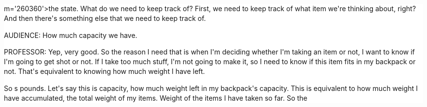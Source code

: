   m='260360'>the</span> <span m='260459'>state.</span> <span
  m='261490'>What</span> <span m='261670'>do</span> <span m='261820'>we</span>
  <span m='261940'>need</span> <span m='262110'>to</span> <span
  m='262200'>keep</span> <span m='262400'>track</span> <span
  m='262710'>of?</span> <span m='263210'>First,</span> <span
  m='263490'>we</span> <span m='263560'>need</span> <span m='263700'>to</span>
  <span m='263810'>keep</span> <span m='264010'>track</span> <span
  m='264250'>of</span> <span m='264380'>what</span> <span m='264570'>item</span>
  <span m='264820'>we're</span> <span m='264970'>thinking</span> <span
  m='265360'>about,</span> <span m='265690'>right?</span> <span
  m='267310'>And</span> <span m='267660'>then</span> <span
  m='267900'>there's</span> <span m='268100'>something else</span> <span
  m='268530'>that</span> <span m='268770'>we</span> <span m='268860'>need</span>
  <span m='269000'>to</span> <span m='269090'>keep</span> <span
  m='269270'>track</span> <span m='269520'>of.</span> </p><p><span
  m='275260'>AUDIENCE: How</span> <span m='275710'>much</span> <span
  m='276160'>capacity</span> <span m='276440'>we have.</span> </p><p><span
  m='277230'>PROFESSOR: Yep,</span> <span m='277640'>very</span> <span
  m='277900'>good.</span> <span m='278570'>So</span> <span m='278710'>the</span>
  <span m='278810'>reason</span> <span m='279090'>I</span> <span
  m='279160'>need</span> <span m='279370'>that</span> <span m='279610'>is</span>
  <span m='279740'>when</span> <span m='279910'>I'm</span> <span
  m='279990'>deciding</span> <span m='280390'>whether</span> <span
  m='280770'>I'm</span> <span m='281570'>taking</span> <span
  m='281890'>an</span> <span m='281990'>item</span> <span m='282240'>or</span>
  <span m='282350'>not,</span> <span m='282600'>I</span> <span
  m='282710'>want</span> <span m='282950'>to</span> <span m='283040'>know</span>
  <span m='283230'>if</span> <span m='283390'>I'm</span> <span
  m='283510'>going</span> <span m='283660'>to</span> <span m='283710'>get</span>
  <span m='283890'>shot</span> <span m='284110'>or</span> <span
  m='284220'>not.</span> <span m='285140'>If</span> <span m='285330'>I</span>
  <span m='285440'>take</span> <span m='285730'>too</span> <span
  m='285830'>much</span> <span m='286040'>stuff,</span> <span
  m='286690'>I'm</span> <span m='286830'>not</span> <span
  m='286980'>going</span> <span m='287090'>to</span> <span
  m='287150'>make</span> <span m='287370'>it,</span> <span m='287940'>so</span>
  <span m='288100'>I</span> <span m='288180'>need</span> <span
  m='288360'>to</span> <span m='288460'>know</span> <span m='288980'>if</span>
  <span m='289180'>this</span> <span m='289360'>item</span> <span
  m='289570'>fits</span> <span m='289880'>in</span> <span m='289940'>my</span>
  <span m='290080'>backpack</span> <span m='290550'>or</span> <span
  m='290640'>not.</span> <span m='291380'>That's</span> <span
  m='291520'>equivalent</span> <span m='292150'>to</span> <span
  m='292250'>knowing</span> <span m='294180'>how</span> <span
  m='294340'>much</span> <span m='294610'>weight</span> <span
  m='295010'>I</span> <span m='295110'>have</span> <span m='295250'>left.</span>
  </p><p><span m='298700'>So</span> <span m='299820'>s</span> <span
  m='300100'>pounds.</span> <span m='300640'>Let's</span> <span
  m='300860'>say</span> <span m='301150'>this</span> <span m='301370'>is</span>
  <span m='301860'>capacity,</span> <span m='305210'>how</span> <span
  m='305410'>much</span> <span m='305830'>weight</span> <span m='306245'>left
  in</span> <span m='306660'>my</span> <span m='306810'>backpack's</span> <span
  m='307280'>capacity.</span> <span m='307930'>This</span> <span
  m='308110'>is</span> <span m='309280'>equivalent</span> <span
  m='310000'>to</span> <span m='310880'>how</span> <span m='311100'>much</span>
  <span m='311410'>weight</span> <span m='311660'>I</span> <span
  m='311780'>have</span> <span m='311990'>accumulated,</span> <span
  m='313200'>the</span> <span m='313960'>total</span> <span
  m='314340'>weight</span> <span m='314590'>of</span> <span m='314680'>my</span>
  <span m='314950'>items.</span> <span m='317932'>Weight</span> <span
  m='319430'>of</span> <span m='320040'>the</span> <span m='320160'>items</span>
  <span m='320470'>I</span> <span m='320580'>have</span> <span
  m='320750'>taken</span> <span m='321050'>so</span> <span
  m='321240'>far.</span> <span m='328430'>So</span> <span m='330730'>the</span>
